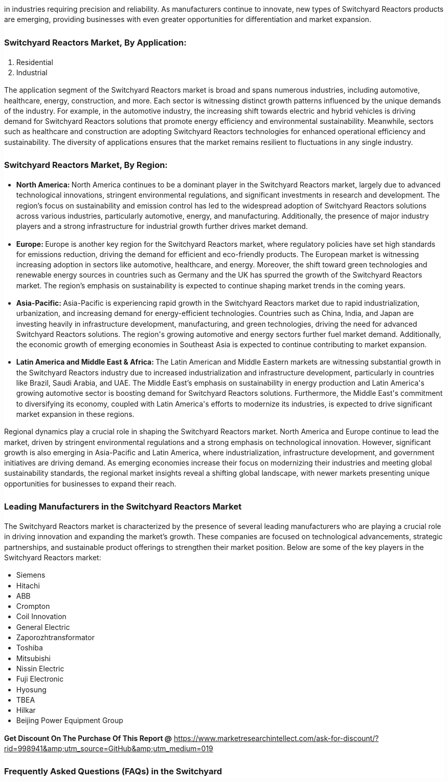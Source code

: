 in industries requiring precision and reliability. As manufacturers continue to innovate, new types of Switchyard Reactors products are emerging, providing businesses with even greater opportunities for differentiation and market expansion.</p><h3>Switchyard Reactors Market,&nbsp;By Application:</h3><ol><li>Residential<li> Industrial</li></ol><p>The application segment of the Switchyard Reactors market is broad and spans numerous industries, including automotive, healthcare, energy, construction, and more. Each sector is witnessing distinct growth patterns influenced by the unique demands of the industry. For example, in the automotive industry, the increasing shift towards electric and hybrid vehicles is driving demand for Switchyard Reactors solutions that promote energy efficiency and environmental sustainability. Meanwhile, sectors such as healthcare and construction are adopting Switchyard Reactors technologies for enhanced operational efficiency and sustainability. The diversity of applications ensures that the market remains resilient to fluctuations in any single industry.</p><h3>Switchyard Reactors Market, By Region:</h3><ul><li><p><strong>North America:&nbsp;</strong>North America continues to be a dominant player in the Switchyard Reactors market, largely due to advanced technological innovations, stringent environmental regulations, and significant investments in research and development. The region&rsquo;s focus on sustainability and emission control has led to the widespread adoption of Switchyard Reactors solutions across various industries, particularly automotive, energy, and manufacturing. Additionally, the presence of major industry players and a strong infrastructure for industrial growth further drives market demand.</p></li><li><p><strong><strong>Europe:&nbsp;</strong></strong>Europe is another key region for the Switchyard Reactors market, where regulatory policies have set high standards for emissions reduction, driving the demand for efficient and eco-friendly products. The European market is witnessing increasing adoption in sectors like automotive, healthcare, and energy. Moreover, the shift toward green technologies and renewable energy sources in countries such as Germany and the UK has spurred the growth of the Switchyard Reactors market. The region&rsquo;s emphasis on sustainability is expected to continue shaping market trends in the coming years.</p></li><li><p><strong><strong>Asia-Pacific:&nbsp;</strong></strong>Asia-Pacific is experiencing rapid growth in the Switchyard Reactors market due to rapid industrialization, urbanization, and increasing demand for energy-efficient technologies. Countries such as China, India, and Japan are investing heavily in infrastructure development, manufacturing, and green technologies, driving the need for advanced Switchyard Reactors solutions. The region's growing automotive and energy sectors further fuel market demand. Additionally, the economic growth of emerging economies in Southeast Asia is expected to continue contributing to market expansion.</p></li><li><p><strong><strong>Latin America and Middle East &amp; Africa:&nbsp;</strong></strong>The Latin American and Middle Eastern markets are witnessing substantial growth in the Switchyard Reactors industry due to increased industrialization and infrastructure development, particularly in countries like Brazil, Saudi Arabia, and UAE. The Middle East&rsquo;s emphasis on sustainability in energy production and Latin America's growing automotive sector is boosting demand for Switchyard Reactors solutions. Furthermore, the Middle East's commitment to diversifying its economy, coupled with Latin America's efforts to modernize its industries, is expected to drive significant market expansion in these regions.</p></li></ul><p>Regional dynamics play a crucial role in shaping the Switchyard Reactors market. North America and Europe continue to lead the market, driven by stringent environmental regulations and a strong emphasis on technological innovation. However, significant growth is also emerging in Asia-Pacific and Latin America, where industrialization, infrastructure development, and government initiatives are driving demand. As emerging economies increase their focus on modernizing their industries and meeting global sustainability standards, the regional market insights reveal a shifting global landscape, with newer markets presenting unique opportunities for businesses to expand their reach.</p><h3><strong>Leading Manufacturers in the Switchyard Reactors Market</strong></h3><p>The Switchyard Reactors market is characterized by the presence of several leading manufacturers who are playing a crucial role in driving innovation and expanding the market&rsquo;s growth. These companies are focused on technological advancements, strategic partnerships, and sustainable product offerings to strengthen their market position. Below are some of the key players in the Switchyard Reactors market:</p></div><div class="article-main__content" data-test-id="publishing-text-block"><ul><li><span class="">Siemens<li> Hitachi<li> ABB<li> Crompton<li> Coil Innovation<li> General Electric<li> Zaporozhtransformator<li> Toshiba<li> Mitsubishi<li> Nissin Electric<li> Fuji Electronic<li> Hyosung<li> TBEA<li> Hilkar<li> Beijing Power Equipment Group</span></li></ul></div><div class="article-main__content" data-test-id="publishing-text-block"><p><span class="font-[700]"><strong>Get Discount On The Purchase Of This Report @</strong> <a href="https://www.marketresearchintellect.com/ask-for-discount/?rid=998941&amp;utm_source=GitHub&amp;utm_medium=019" data-fr-linked="true">https://www.marketresearchintellect.com/ask-for-discount/?rid=998941&amp;utm_source=GitHub&amp;utm_medium=019</a></span></p></div><div class="article-main__content" data-test-id="publishing-text-block"><h3><strong>Frequently Asked Questions (FAQs) in the Switchyard